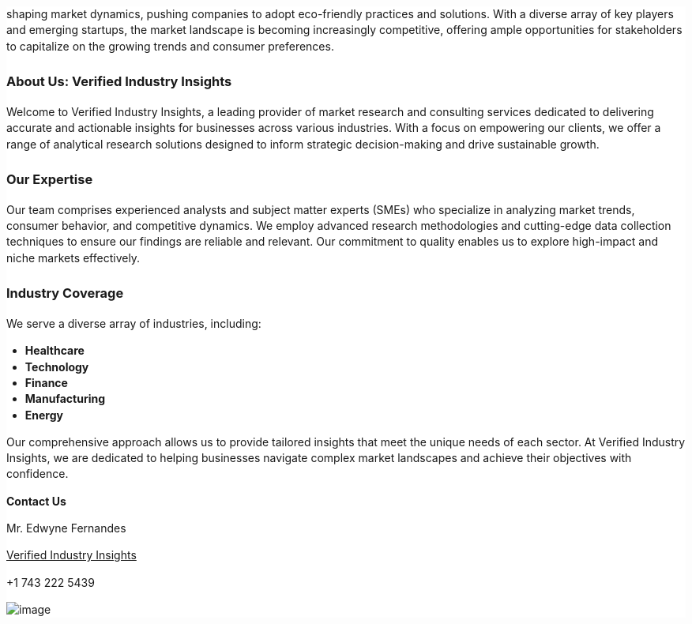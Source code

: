 shaping market dynamics, pushing companies to adopt eco-friendly practices and solutions. With a diverse array of key players and emerging startups, the market landscape is becoming increasingly competitive, offering ample opportunities for stakeholders to capitalize on the growing trends and consumer preferences.</p><h3>About Us: Verified Industry Insights</h3><p>Welcome to Verified Industry Insights, a leading provider of market research and consulting services dedicated to delivering accurate and actionable insights for businesses across various industries. With a focus on empowering our clients, we offer a range of analytical research solutions designed to inform strategic decision-making and drive sustainable growth.</p><h3>Our Expertise</h3><p>Our team comprises experienced analysts and subject matter experts (SMEs) who specialize in analyzing market trends, consumer behavior, and competitive dynamics. We employ advanced research methodologies and cutting-edge data collection techniques to ensure our findings are reliable and relevant. Our commitment to quality enables us to explore high-impact and niche markets effectively.</p><h3>Industry Coverage</h3><p>We serve a diverse array of industries, including:</p><ul><li><strong>Healthcare</strong></li><li><strong>Technology</strong></li><li><strong>Finance</strong></li><li><strong>Manufacturing</strong></li><li><strong>Energy</strong></li></ul><p>Our comprehensive approach allows us to provide tailored insights that meet the unique needs of each sector. At Verified Industry Insights, we are dedicated to helping businesses navigate complex market landscapes and achieve their objectives with confidence.</p><p><strong>Contact Us</strong></p><p>Mr. Edwyne Fernandes</p><p><a href="https://www.verifiedindustryinsights.com/">Verified Industry Insights</a></p><p>+1 743 222 5439</p>
![image](https://github.com/user-attachments/assets/2691e45a-8b5b-4701-ae97-9336910f978c)
